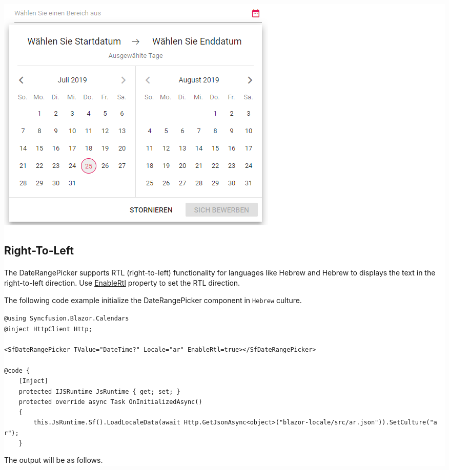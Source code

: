 ![DateRangePicker](./images/de_culture_02.png)

## Right-To-Left

The DateRangePicker supports RTL (right-to-left) functionality for languages like Hebrew and Hebrew to displays
the text in the right-to-left direction. Use [EnableRtl](https://help.syncfusion.com/cr/blazor/Syncfusion.Blazor.Calendars.SfDateRangePicker.html#Syncfusion_Blazor_Calendars_SfDateRangePicker_EnableRtl)
property to set the RTL direction.

The following code example initialize the DateRangePicker component in `Hebrew` culture.

```cshtml
@using Syncfusion.Blazor.Calendars
@inject HttpClient Http;

<SfDateRangePicker TValue="DateTime?" Locale="ar" EnableRtl=true></SfDateRangePicker>

@code {
    [Inject]
    protected IJSRuntime JsRuntime { get; set; }
    protected override async Task OnInitializedAsync()
    {  
        this.JsRuntime.Sf().LoadLocaleData(await Http.GetJsonAsync<object>("blazor-locale/src/ar.json")).SetCulture("ar");
    }
```

The output will be as follows.
